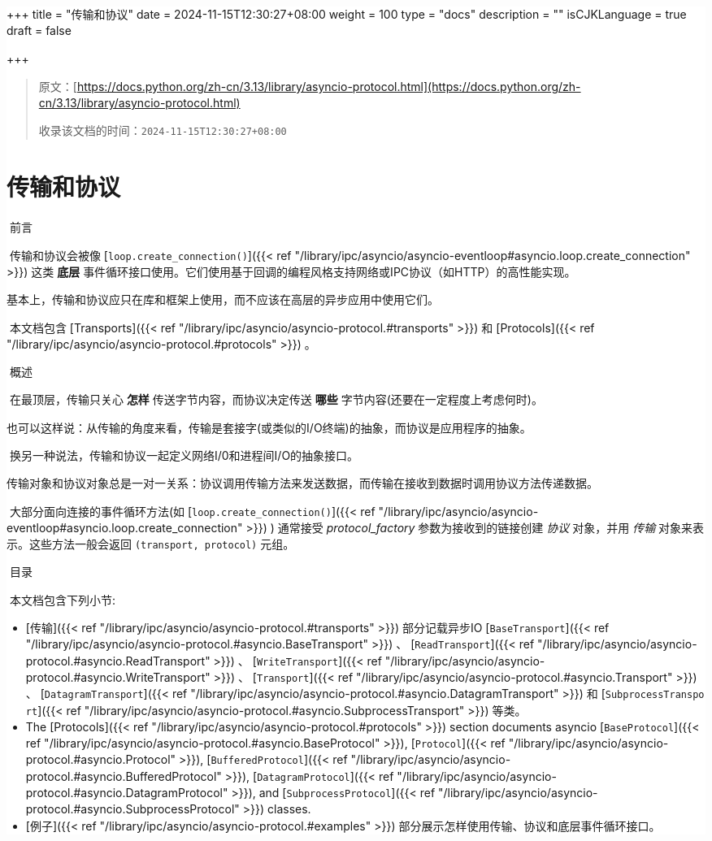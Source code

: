 +++
title = "传输和协议"
date = 2024-11-15T12:30:27+08:00
weight = 100
type = "docs"
description = ""
isCJKLanguage = true
draft = false

+++

> 原文：[https://docs.python.org/zh-cn/3.13/library/asyncio-protocol.html](https://docs.python.org/zh-cn/3.13/library/asyncio-protocol.html)
>
> 收录该文档的时间：`2024-11-15T12:30:27+08:00`

# 传输和协议

​	前言

​	传输和协议会被像 [`loop.create_connection()`]({{< ref "/library/ipc/asyncio/asyncio-eventloop#asyncio.loop.create_connection" >}}) 这类 **底层** 事件循环接口使用。它们使用基于回调的编程风格支持网络或IPC协议（如HTTP）的高性能实现。

​	基本上，传输和协议应只在库和框架上使用，而不应该在高层的异步应用中使用它们。

​	本文档包含 [Transports]({{< ref "/library/ipc/asyncio/asyncio-protocol.#transports" >}}) 和 [Protocols]({{< ref "/library/ipc/asyncio/asyncio-protocol.#protocols" >}}) 。

​	概述

​	在最顶层，传输只关心 **怎样** 传送字节内容，而协议决定传送 **哪些** 字节内容(还要在一定程度上考虑何时)。

​	也可以这样说：从传输的角度来看，传输是套接字(或类似的I/O终端)的抽象，而协议是应用程序的抽象。

​	换另一种说法，传输和协议一起定义网络I/0和进程间I/O的抽象接口。

​	传输对象和协议对象总是一对一关系：协议调用传输方法来发送数据，而传输在接收到数据时调用协议方法传递数据。

​	大部分面向连接的事件循环方法(如 [`loop.create_connection()`]({{< ref "/library/ipc/asyncio/asyncio-eventloop#asyncio.loop.create_connection" >}}) ) 通常接受 *protocol_factory* 参数为接收到的链接创建 *协议* 对象，并用 *传输* 对象来表示。这些方法一般会返回 `(transport, protocol)` 元组。

​	目录

​	本文档包含下列小节:

- [传输]({{< ref "/library/ipc/asyncio/asyncio-protocol.#transports" >}}) 部分记载异步IO [`BaseTransport`]({{< ref "/library/ipc/asyncio/asyncio-protocol.#asyncio.BaseTransport" >}}) 、 [`ReadTransport`]({{< ref "/library/ipc/asyncio/asyncio-protocol.#asyncio.ReadTransport" >}}) 、 [`WriteTransport`]({{< ref "/library/ipc/asyncio/asyncio-protocol.#asyncio.WriteTransport" >}}) 、 [`Transport`]({{< ref "/library/ipc/asyncio/asyncio-protocol.#asyncio.Transport" >}}) 、 [`DatagramTransport`]({{< ref "/library/ipc/asyncio/asyncio-protocol.#asyncio.DatagramTransport" >}}) 和 [`SubprocessTransport`]({{< ref "/library/ipc/asyncio/asyncio-protocol.#asyncio.SubprocessTransport" >}}) 等类。
- The [Protocols]({{< ref "/library/ipc/asyncio/asyncio-protocol.#protocols" >}}) section documents asyncio [`BaseProtocol`]({{< ref "/library/ipc/asyncio/asyncio-protocol.#asyncio.BaseProtocol" >}}), [`Protocol`]({{< ref "/library/ipc/asyncio/asyncio-protocol.#asyncio.Protocol" >}}), [`BufferedProtocol`]({{< ref "/library/ipc/asyncio/asyncio-protocol.#asyncio.BufferedProtocol" >}}), [`DatagramProtocol`]({{< ref "/library/ipc/asyncio/asyncio-protocol.#asyncio.DatagramProtocol" >}}), and [`SubprocessProtocol`]({{< ref "/library/ipc/asyncio/asyncio-protocol.#asyncio.SubprocessProtocol" >}}) classes.
- [例子]({{< ref "/library/ipc/asyncio/asyncio-protocol.#examples" >}}) 部分展示怎样使用传输、协议和底层事件循环接口。
